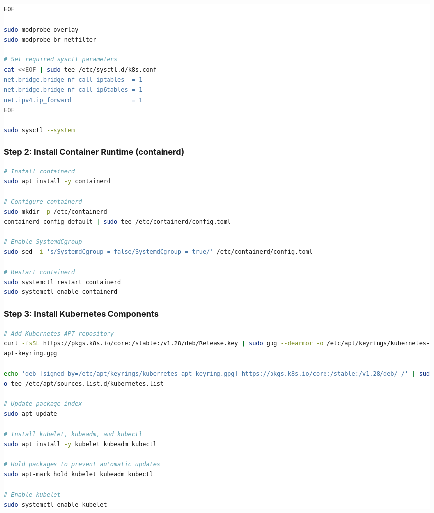 ```bash
EOF

sudo modprobe overlay
sudo modprobe br_netfilter

# Set required sysctl parameters
cat <<EOF | sudo tee /etc/sysctl.d/k8s.conf
net.bridge.bridge-nf-call-iptables  = 1
net.bridge.bridge-nf-call-ip6tables = 1
net.ipv4.ip_forward                 = 1
EOF

sudo sysctl --system
```

### Step 2: Install Container Runtime (containerd)

```bash
# Install containerd
sudo apt install -y containerd

# Configure containerd
sudo mkdir -p /etc/containerd
containerd config default | sudo tee /etc/containerd/config.toml

# Enable SystemdCgroup
sudo sed -i 's/SystemdCgroup = false/SystemdCgroup = true/' /etc/containerd/config.toml

# Restart containerd
sudo systemctl restart containerd
sudo systemctl enable containerd
```

### Step 3: Install Kubernetes Components

```bash
# Add Kubernetes APT repository
curl -fsSL https://pkgs.k8s.io/core:/stable:/v1.28/deb/Release.key | sudo gpg --dearmor -o /etc/apt/keyrings/kubernetes-apt-keyring.gpg

echo 'deb [signed-by=/etc/apt/keyrings/kubernetes-apt-keyring.gpg] https://pkgs.k8s.io/core:/stable:/v1.28/deb/ /' | sudo tee /etc/apt/sources.list.d/kubernetes.list

# Update package index
sudo apt update

# Install kubelet, kubeadm, and kubectl
sudo apt install -y kubelet kubeadm kubectl

# Hold packages to prevent automatic updates
sudo apt-mark hold kubelet kubeadm kubectl

# Enable kubelet
sudo systemctl enable kubelet
```
